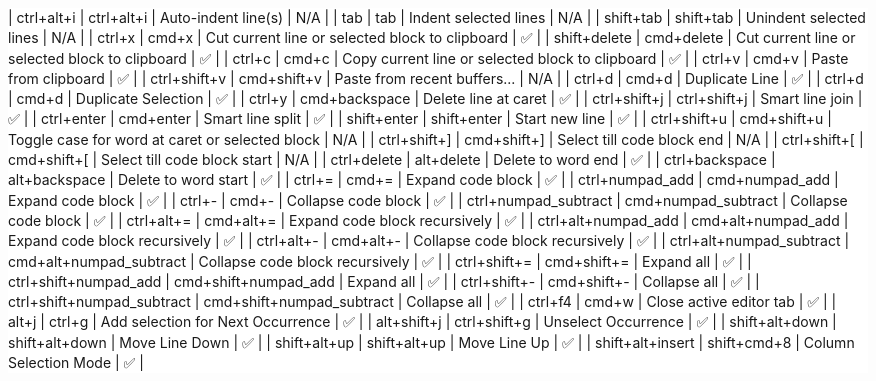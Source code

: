 | ctrl+alt+i                 | ctrl+alt+i                | Auto-indent line(s)                                                                | N/A       |
| tab                        | tab                       | Indent selected lines                                                              | N/A       |
| shift+tab                  | shift+tab                 | Unindent selected lines                                                            | N/A       |
| ctrl+x                     | cmd+x                     | Cut current line or selected block to clipboard                                    | ✅         |
| shift+delete               | cmd+delete                | Cut current line or selected block to clipboard                                    | ✅         |
| ctrl+c                     | cmd+c                     | Copy current line or selected block to clipboard                                   | ✅         |
| ctrl+v                     | cmd+v                     | Paste from clipboard                                                               | ✅         |
| ctrl+shift+v               | cmd+shift+v               | Paste from recent buffers...                                                       | N/A       |
| ctrl+d                     | cmd+d                     | Duplicate Line                                                                     | ✅         |
| ctrl+d                     | cmd+d                     | Duplicate Selection                                                                | ✅         |
| ctrl+y                     | cmd+backspace             | Delete line at caret                                                               | ✅         |
| ctrl+shift+j               | ctrl+shift+j              | Smart line join                                                                    | ✅         |
| ctrl+enter                 | cmd+enter                 | Smart line split                                                                   | ✅         |
| shift+enter                | shift+enter               | Start new line                                                                     | ✅         |
| ctrl+shift+u               | cmd+shift+u               | Toggle case for word at caret or selected block                                    | N/A       |
| ctrl+shift+]               | cmd+shift+]               | Select till code block end                                                         | N/A       |
| ctrl+shift+[               | cmd+shift+[               | Select till code block start                                                       | N/A       |
| ctrl+delete                | alt+delete                | Delete to word end                                                                 | ✅         |
| ctrl+backspace             | alt+backspace             | Delete to word start                                                               | ✅         |
| ctrl+=                     | cmd+=                     | Expand code block                                                                  | ✅         |
| ctrl+numpad_add            | cmd+numpad_add            | Expand code block                                                                  | ✅         |
| ctrl+-                     | cmd+-                     | Collapse code block                                                                | ✅         |
| ctrl+numpad_subtract       | cmd+numpad_subtract       | Collapse code block                                                                | ✅         |
| ctrl+alt+=                 | cmd+alt+=                 | Expand code block recursively                                                      | ✅         |
| ctrl+alt+numpad_add        | cmd+alt+numpad_add        | Expand code block recursively                                                      | ✅         |
| ctrl+alt+-                 | cmd+alt+-                 | Collapse code block recursively                                                    | ✅         |
| ctrl+alt+numpad_subtract   | cmd+alt+numpad_subtract   | Collapse code block recursively                                                    | ✅         |
| ctrl+shift+=               | cmd+shift+=               | Expand all                                                                         | ✅         |
| ctrl+shift+numpad_add      | cmd+shift+numpad_add      | Expand all                                                                         | ✅         |
| ctrl+shift+-               | cmd+shift+-               | Collapse all                                                                       | ✅         |
| ctrl+shift+numpad_subtract | cmd+shift+numpad_subtract | Collapse all                                                                       | ✅         |
| ctrl+f4                    | cmd+w                     | Close active editor tab                                                            | ✅         |
| alt+j                      | ctrl+g                    | Add selection for Next Occurrence                                                  | ✅         |
| alt+shift+j                | ctrl+shift+g              | Unselect Occurrence                                                                | ✅         |
| shift+alt+down             | shift+alt+down            | Move Line Down                                                                     | ✅         |
| shift+alt+up               | shift+alt+up              | Move Line Up                                                                       | ✅         |
| shift+alt+insert           | shift+cmd+8               | Column Selection Mode                                                              | ✅         |
